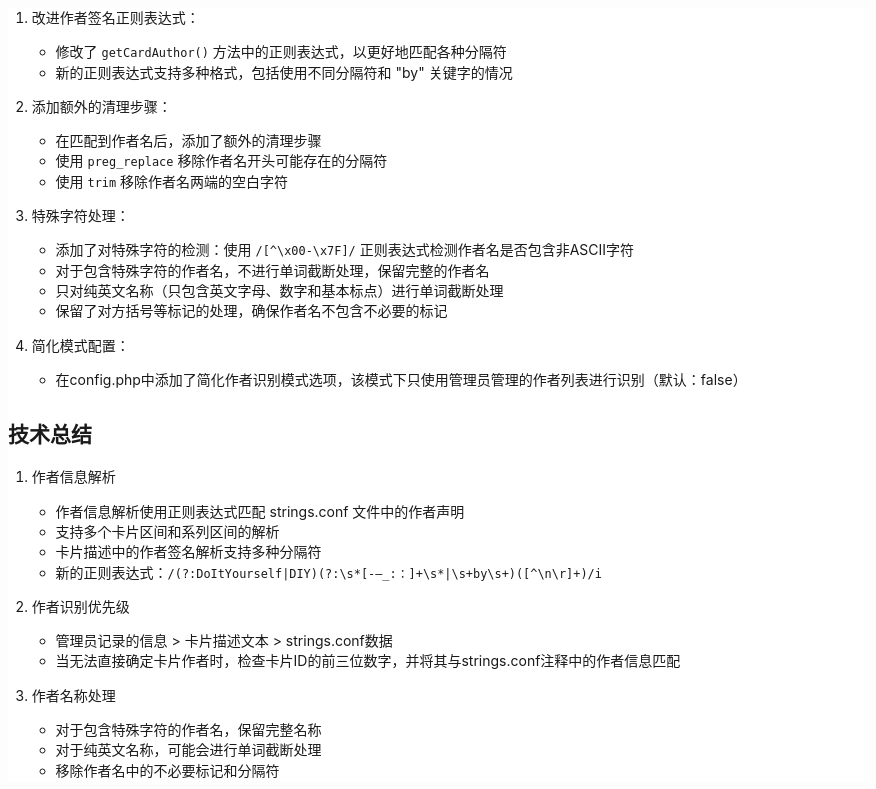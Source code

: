 1. 改进作者签名正则表达式：
   - 修改了 `getCardAuthor()` 方法中的正则表达式，以更好地匹配各种分隔符
   - 新的正则表达式支持多种格式，包括使用不同分隔符和 "by" 关键字的情况

2. 添加额外的清理步骤：
   - 在匹配到作者名后，添加了额外的清理步骤
   - 使用 `preg_replace` 移除作者名开头可能存在的分隔符
   - 使用 `trim` 移除作者名两端的空白字符

3. 特殊字符处理：
   - 添加了对特殊字符的检测：使用 `/[^\x00-\x7F]/` 正则表达式检测作者名是否包含非ASCII字符
   - 对于包含特殊字符的作者名，不进行单词截断处理，保留完整的作者名
   - 只对纯英文名称（只包含英文字母、数字和基本标点）进行单词截断处理
   - 保留了对方括号等标记的处理，确保作者名不包含不必要的标记

4. 简化模式配置：
   - 在config.php中添加了简化作者识别模式选项，该模式下只使用管理员管理的作者列表进行识别（默认：false）

## 技术总结

1. 作者信息解析
   - 作者信息解析使用正则表达式匹配 strings.conf 文件中的作者声明
   - 支持多个卡片区间和系列区间的解析
   - 卡片描述中的作者签名解析支持多种分隔符
   - 新的正则表达式：`/(?:DoItYourself|DIY)(?:\s*[-—_:：]+\s*|\s+by\s+)([^\n\r]+)/i`

2. 作者识别优先级
   - 管理员记录的信息 > 卡片描述文本 > strings.conf数据
   - 当无法直接确定卡片作者时，检查卡片ID的前三位数字，并将其与strings.conf注释中的作者信息匹配

3. 作者名称处理
   - 对于包含特殊字符的作者名，保留完整名称
   - 对于纯英文名称，可能会进行单词截断处理
   - 移除作者名中的不必要标记和分隔符
